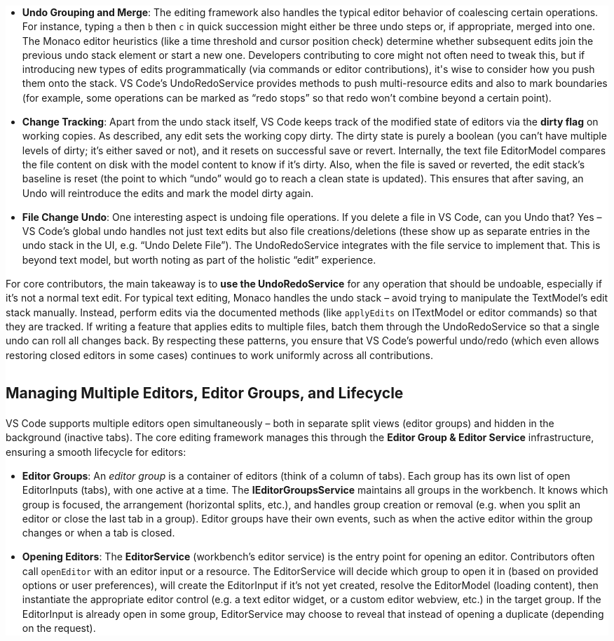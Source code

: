 - **Undo Grouping and Merge**: The editing framework also handles the typical editor behavior of coalescing certain operations. For instance, typing `a` then `b` then `c` in quick succession might either be three undo steps or, if appropriate, merged into one. The Monaco editor heuristics (like a time threshold and cursor position check) determine whether subsequent edits join the previous undo stack element or start a new one. Developers contributing to core might not often need to tweak this, but if introducing new types of edits programmatically (via commands or editor contributions), it's wise to consider how you push them onto the stack. VS Code’s UndoRedoService provides methods to push multi-resource edits and also to mark boundaries (for example, some operations can be marked as “redo stops” so that redo won’t combine beyond a certain point).

- **Change Tracking**: Apart from the undo stack itself, VS Code keeps track of the modified state of editors via the **dirty flag** on working copies. As described, any edit sets the working copy dirty. The dirty state is purely a boolean (you can’t have multiple levels of dirty; it’s either saved or not), and it resets on successful save or revert. Internally, the text file EditorModel compares the file content on disk with the model content to know if it’s dirty. Also, when the file is saved or reverted, the edit stack’s baseline is reset (the point to which “undo” would go to reach a clean state is updated). This ensures that after saving, an Undo will reintroduce the edits and mark the model dirty again.

- **File Change Undo**: One interesting aspect is undoing file operations. If you delete a file in VS Code, can you Undo that? Yes – VS Code’s global undo handles not just text edits but also file creations/deletions (these show up as separate entries in the undo stack in the UI, e.g. “Undo Delete File”). The UndoRedoService integrates with the file service to implement that. This is beyond text model, but worth noting as part of the holistic “edit” experience.

For core contributors, the main takeaway is to **use the UndoRedoService** for any operation that should be undoable, especially if it’s not a normal text edit. For typical text editing, Monaco handles the undo stack – avoid trying to manipulate the TextModel’s edit stack manually. Instead, perform edits via the documented methods (like `applyEdits` on ITextModel or editor commands) so that they are tracked. If writing a feature that applies edits to multiple files, batch them through the UndoRedoService so that a single undo can roll all changes back. By respecting these patterns, you ensure that VS Code’s powerful undo/redo (which even allows restoring closed editors in some cases) continues to work uniformly across all contributions.

## Managing Multiple Editors, Editor Groups, and Lifecycle

VS Code supports multiple editors open simultaneously – both in separate split views (editor groups) and hidden in the background (inactive tabs). The core editing framework manages this through the **Editor Group & Editor Service** infrastructure, ensuring a smooth lifecycle for editors:

- **Editor Groups**: An _editor group_ is a container of editors (think of a column of tabs). Each group has its own list of open EditorInputs (tabs), with one active at a time. The **IEditorGroupsService** maintains all groups in the workbench. It knows which group is focused, the arrangement (horizontal splits, etc.), and handles group creation or removal (e.g. when you split an editor or close the last tab in a group). Editor groups have their own events, such as when the active editor within the group changes or when a tab is closed.

- **Opening Editors**: The **EditorService** (workbench’s editor service) is the entry point for opening an editor. Contributors often call `openEditor` with an editor input or a resource. The EditorService will decide which group to open it in (based on provided options or user preferences), will create the EditorInput if it’s not yet created, resolve the EditorModel (loading content), then instantiate the appropriate editor control (e.g. a text editor widget, or a custom editor webview, etc.) in the target group. If the EditorInput is already open in some group, EditorService may choose to reveal that instead of opening a duplicate (depending on the request).
